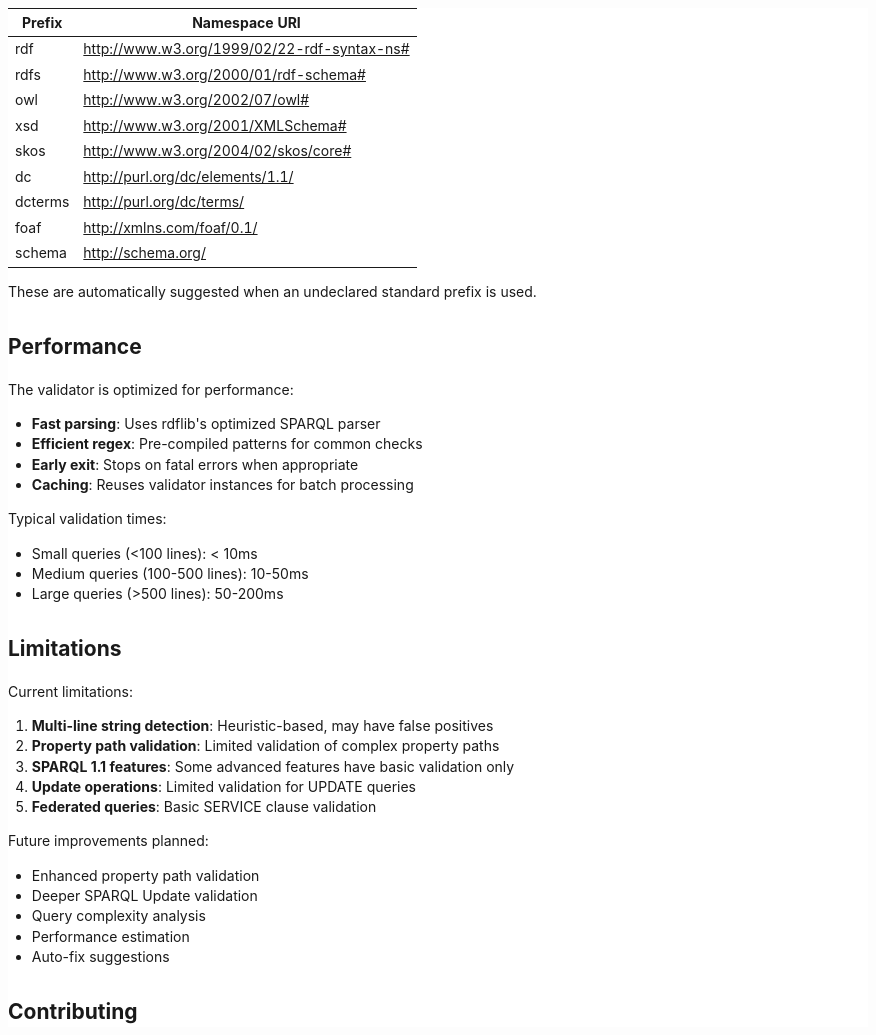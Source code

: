 | Prefix | Namespace URI |
|--------|--------------|
| rdf | http://www.w3.org/1999/02/22-rdf-syntax-ns# |
| rdfs | http://www.w3.org/2000/01/rdf-schema# |
| owl | http://www.w3.org/2002/07/owl# |
| xsd | http://www.w3.org/2001/XMLSchema# |
| skos | http://www.w3.org/2004/02/skos/core# |
| dc | http://purl.org/dc/elements/1.1/ |
| dcterms | http://purl.org/dc/terms/ |
| foaf | http://xmlns.com/foaf/0.1/ |
| schema | http://schema.org/ |

These are automatically suggested when an undeclared standard prefix is used.

## Performance

The validator is optimized for performance:

- **Fast parsing**: Uses rdflib's optimized SPARQL parser
- **Efficient regex**: Pre-compiled patterns for common checks
- **Early exit**: Stops on fatal errors when appropriate
- **Caching**: Reuses validator instances for batch processing

Typical validation times:
- Small queries (<100 lines): < 10ms
- Medium queries (100-500 lines): 10-50ms
- Large queries (>500 lines): 50-200ms

## Limitations

Current limitations:

1. **Multi-line string detection**: Heuristic-based, may have false positives
2. **Property path validation**: Limited validation of complex property paths
3. **SPARQL 1.1 features**: Some advanced features have basic validation only
4. **Update operations**: Limited validation for UPDATE queries
5. **Federated queries**: Basic SERVICE clause validation

Future improvements planned:
- Enhanced property path validation
- Deeper SPARQL Update validation
- Query complexity analysis
- Performance estimation
- Auto-fix suggestions

## Contributing
